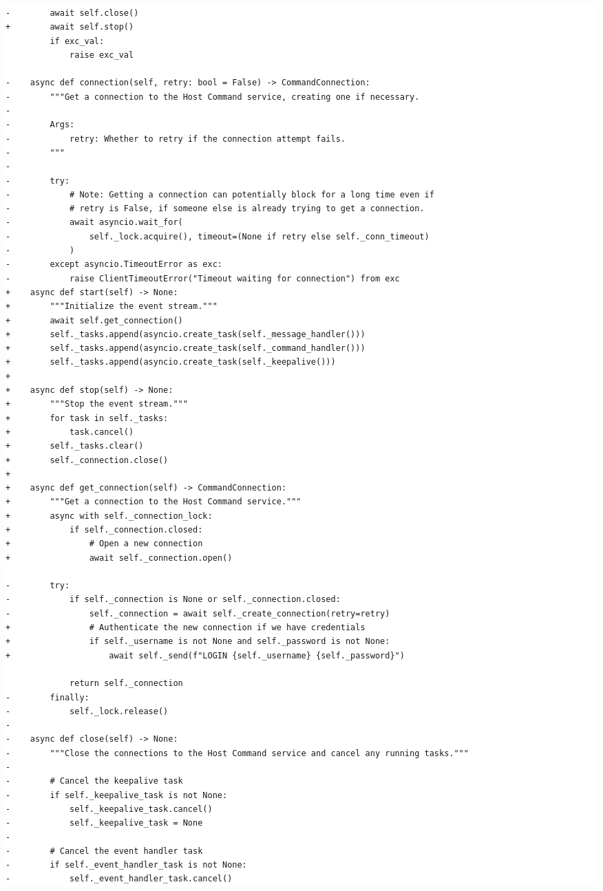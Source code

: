 ```
-        await self.close()
+        await self.stop()
         if exc_val:
             raise exc_val
 
-    async def connection(self, retry: bool = False) -> CommandConnection:
-        """Get a connection to the Host Command service, creating one if necessary.
-
-        Args:
-            retry: Whether to retry if the connection attempt fails.
-        """
-
-        try:
-            # Note: Getting a connection can potentially block for a long time even if
-            # retry is False, if someone else is already trying to get a connection.
-            await asyncio.wait_for(
-                self._lock.acquire(), timeout=(None if retry else self._conn_timeout)
-            )
-        except asyncio.TimeoutError as exc:
-            raise ClientTimeoutError("Timeout waiting for connection") from exc
+    async def start(self) -> None:
+        """Initialize the event stream."""
+        await self.get_connection()
+        self._tasks.append(asyncio.create_task(self._message_handler()))
+        self._tasks.append(asyncio.create_task(self._command_handler()))
+        self._tasks.append(asyncio.create_task(self._keepalive()))
+
+    async def stop(self) -> None:
+        """Stop the event stream."""
+        for task in self._tasks:
+            task.cancel()
+        self._tasks.clear()
+        self._connection.close()
+
+    async def get_connection(self) -> CommandConnection:
+        """Get a connection to the Host Command service."""
+        async with self._connection_lock:
+            if self._connection.closed:
+                # Open a new connection
+                await self._connection.open()
 
-        try:
-            if self._connection is None or self._connection.closed:
-                self._connection = await self._create_connection(retry=retry)
+                # Authenticate the new connection if we have credentials
+                if self._username is not None and self._password is not None:
+                    await self._send(f"LOGIN {self._username} {self._password}")
 
             return self._connection
-        finally:
-            self._lock.release()
-
-    async def close(self) -> None:
-        """Close the connections to the Host Command service and cancel any running tasks."""
-
-        # Cancel the keepalive task
-        if self._keepalive_task is not None:
-            self._keepalive_task.cancel()
-            self._keepalive_task = None
-
-        # Cancel the event handler task
-        if self._event_handler_task is not None:
-            self._event_handler_task.cancel()
```